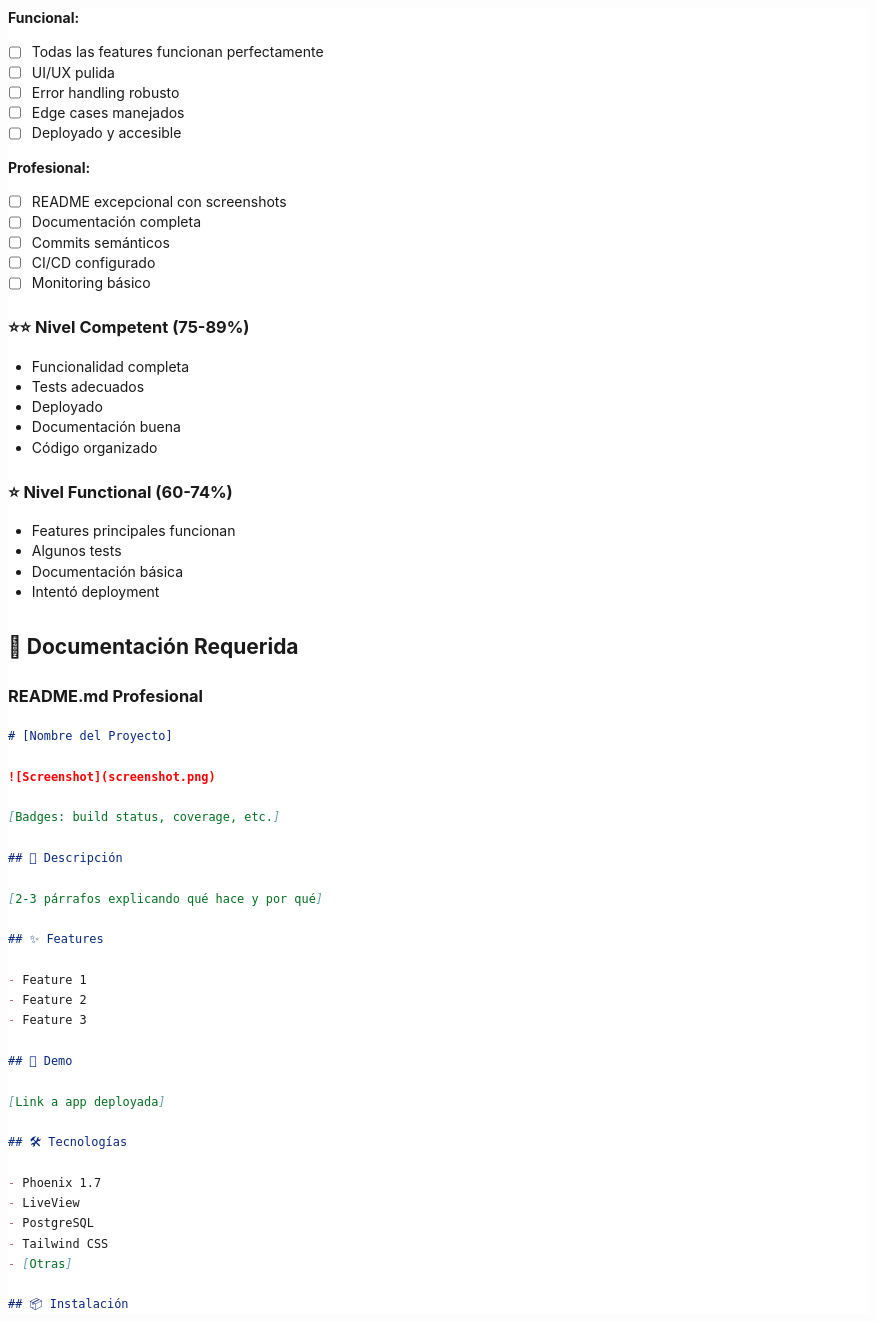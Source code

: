 **Funcional:**
- [ ] Todas las features funcionan perfectamente
- [ ] UI/UX pulida
- [ ] Error handling robusto
- [ ] Edge cases manejados
- [ ] Deployado y accesible

**Profesional:**
- [ ] README excepcional con screenshots
- [ ] Documentación completa
- [ ] Commits semánticos
- [ ] CI/CD configurado
- [ ] Monitoring básico

### ⭐⭐ Nivel Competent (75-89%)

- Funcionalidad completa
- Tests adecuados
- Deployado
- Documentación buena
- Código organizado

### ⭐ Nivel Functional (60-74%)

- Features principales funcionan
- Algunos tests
- Documentación básica
- Intentó deployment

## 📝 Documentación Requerida

### README.md Profesional

```markdown
# [Nombre del Proyecto]

![Screenshot](screenshot.png)

[Badges: build status, coverage, etc.]

## 🎯 Descripción

[2-3 párrafos explicando qué hace y por qué]

## ✨ Features

- Feature 1
- Feature 2
- Feature 3

## 🚀 Demo

[Link a app deployada]

## 🛠️ Tecnologías

- Phoenix 1.7
- LiveView
- PostgreSQL
- Tailwind CSS
- [Otras]

## 📦 Instalación

```